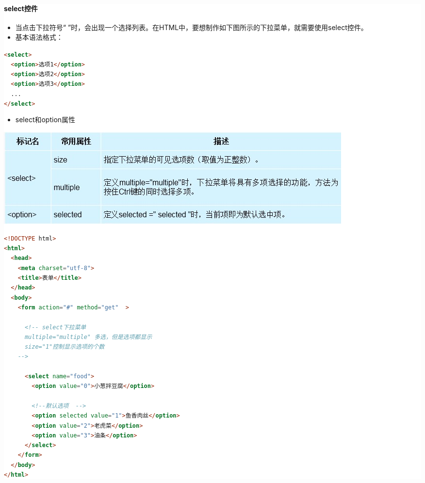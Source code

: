 #### select控件

- 当点击下拉符号“ ”时，会出现一个选择列表。在HTML中，要想制作如下图所示的下拉菜单，就需要使用select控件。
- 基本语法格式：

```html
<select>
  <option>选项1</option>
  <option>选项2</option>
  <option>选项3</option>
  ...
</select>
```

- select和option属性

![](./images/option.jpg)

```html
<!DOCTYPE html>
<html>
  <head>
    <meta charset="utf-8">
    <title>表单</title>
  </head>
  <body>
    <form action="#" method="get"  >

      <!-- select下拉菜单
      multiple="multiple" 多选，但是选项都显示
      size="1"控制显示选项的个数
    -->
      
      <select name="food">
        <option value="0">小葱拌豆腐</option>

        <!--默认选项  -->
        <option selected value="1">鱼香肉丝</option>
        <option value="2">老虎菜</option>
        <option value="3">油条</option>
      </select>
    </form>
  </body>
</html>
```
